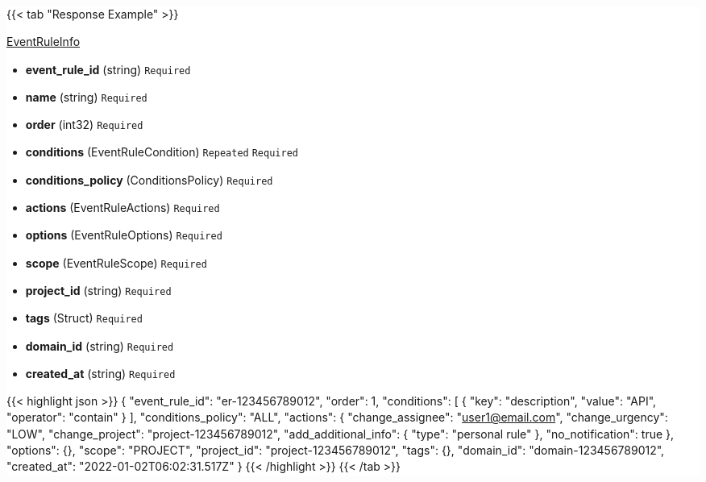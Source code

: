 
 {{< tab "Response Example" >}}

[EventRuleInfo](#EVENTRULEINFO)
* **event_rule_id** (string)   `Required` 

* **name** (string)   `Required` 

* **order** (int32)   `Required` 

* **conditions** (EventRuleCondition)  `Repeated`   `Required` 

* **conditions_policy** (ConditionsPolicy)   `Required` 

* **actions** (EventRuleActions)   `Required` 

* **options** (EventRuleOptions)   `Required` 

* **scope** (EventRuleScope)   `Required` 

* **project_id** (string)   `Required` 

* **tags** (Struct)   `Required` 

* **domain_id** (string)   `Required` 

* **created_at** (string)   `Required` 



{{< highlight json >}}
{
     "event_rule_id": "er-123456789012",
     "order": 1,
     "conditions": [
     {
     "key": "description",
     "value": "API",
     "operator": "contain"
     }
     ],
     "conditions_policy": "ALL",
     "actions": {
     "change_assignee": "user1@email.com",
     "change_urgency": "LOW",
     "change_project": "project-123456789012",
     "add_additional_info": {
     "type": "personal rule"
     },
     "no_notification": true
     },
     "options": {},
     "scope": "PROJECT",
     "project_id": "project-123456789012",
     "tags": {},
     "domain_id": "domain-123456789012",
     "created_at": "2022-01-02T06:02:31.517Z"
}
{{< /highlight >}}
{{< /tab >}}
